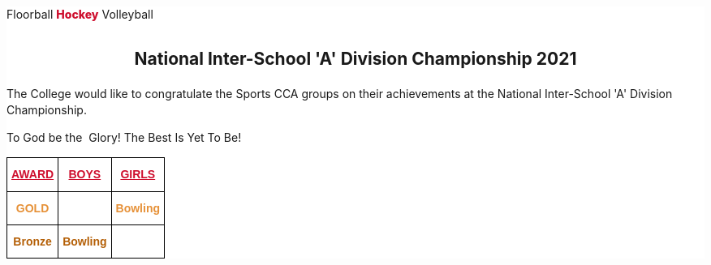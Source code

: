   <tr>
    <td class="tg-auss"><span style="font-weight:800;color:#CE0E2D"> </span></td>
    <td class="tg-wibo"> Floorball</td>
    <td class="tg-auss"><span style="font-weight:800;color:#CE0E2D"> Hockey</span></td>
  </tr>
  <tr>
    <td class="tg-auss"><span style="font-weight:800;color:#CE0E2D"> </span></td>
    <td class="tg-wibo"> Volleyball</td>
    <td class="tg-ktyi"> </td>
  </tr>
</tbody>
</table>


## <center> National Inter-School 'A' Division Championship 2021 </center>

The College would like to congratulate the Sports CCA groups on their achievements at the National Inter-School 'A' Division Championship.&nbsp;

To God be the&nbsp; Glory! The Best Is Yet To Be!

<style type="text/css">
.tg  {border-collapse:collapse;border-spacing:0;}
.tg td{border-color:black;border-style:solid;border-width:1px;font-family:Arial, sans-serif;font-size:14px;
  overflow:hidden;padding:10px 5px;word-break:normal;}
.tg th{border-color:black;border-style:solid;border-width:1px;font-family:Arial, sans-serif;font-size:14px;
  font-weight:normal;overflow:hidden;padding:10px 5px;word-break:normal;}
.tg .tg-y3im{background-color:#FFF;color:#CE0E2D;font-weight:bold;text-align:center;text-decoration:underline;vertical-align:top}
.tg .tg-yl2x{background-color:#FFF;color:#E69138;font-weight:bold;text-align:center;vertical-align:top}
.tg .tg-7yig{background-color:#FFF;text-align:center;vertical-align:top}
.tg .tg-6j78{background-color:#FFF;color:#B45F06;font-weight:bold;text-align:center;vertical-align:top}
</style>
<table class="tg">
<thead>
  <tr>
    <th class="tg-y3im">AWARD</th>
    <th class="tg-y3im">BOYS<br></th>
    <th class="tg-y3im">GIRLS<br></th>
  </tr>
</thead>
<tbody>
  <tr>
    <td class="tg-yl2x"><span style="background-color:initial">GOLD</span></td>
    <td class="tg-7yig"></td>
    <td class="tg-yl2x">Bowling</td>
  </tr>
  <tr>
    <td class="tg-6j78"><span style="color:#B45F06">Bronze</span><br></td>
    <td class="tg-6j78"> Bowling</td>
    <td class="tg-6j78"> </td>
  </tr>
</tbody>
</table>
